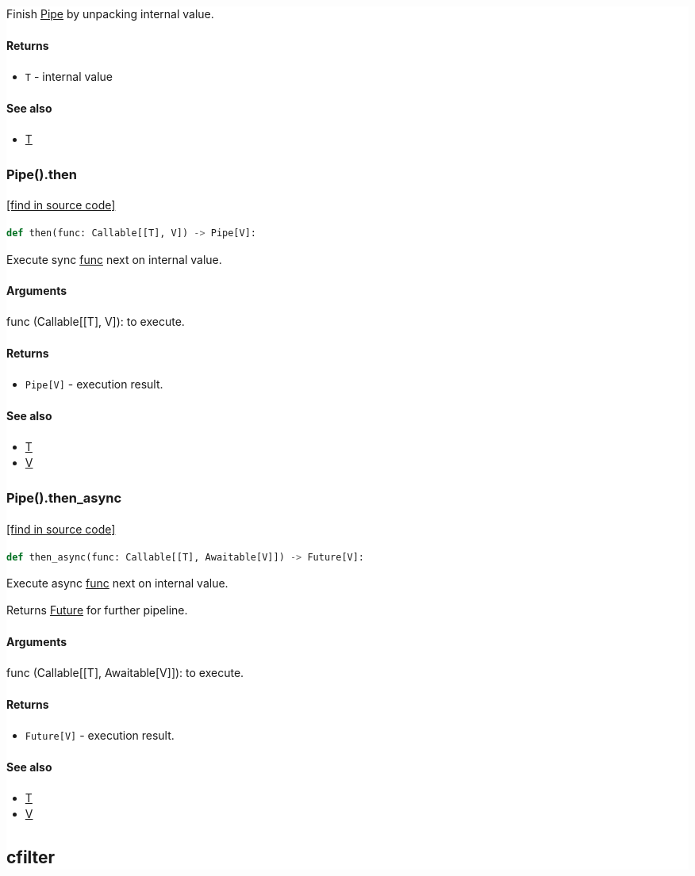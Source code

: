 Finish [Pipe](#pipe) by unpacking internal value.

#### Returns

- `T` - internal value

#### See also

- [T](#t)

### Pipe().then

[[find in source code]](https://github.com/katunilya/pymon/blob/main/pymon/core.py#L106)

```python
def then(func: Callable[[T], V]) -> Pipe[V]:
```

Execute sync [func](#func) next on internal value.

#### Arguments

func (Callable[[T], V]): to execute.

#### Returns

- `Pipe[V]` - execution result.

#### See also

- [T](#t)
- [V](#v)

### Pipe().then_async

[[find in source code]](https://github.com/katunilya/pymon/blob/main/pymon/core.py#L117)

```python
def then_async(func: Callable[[T], Awaitable[V]]) -> Future[V]:
```

Execute async [func](#func) next on internal value.

Returns [Future](#future) for further pipeline.

#### Arguments

func (Callable[[T], Awaitable[V]]): to execute.

#### Returns

- `Future[V]` - execution result.

#### See also

- [T](#t)
- [V](#v)

## cfilter
